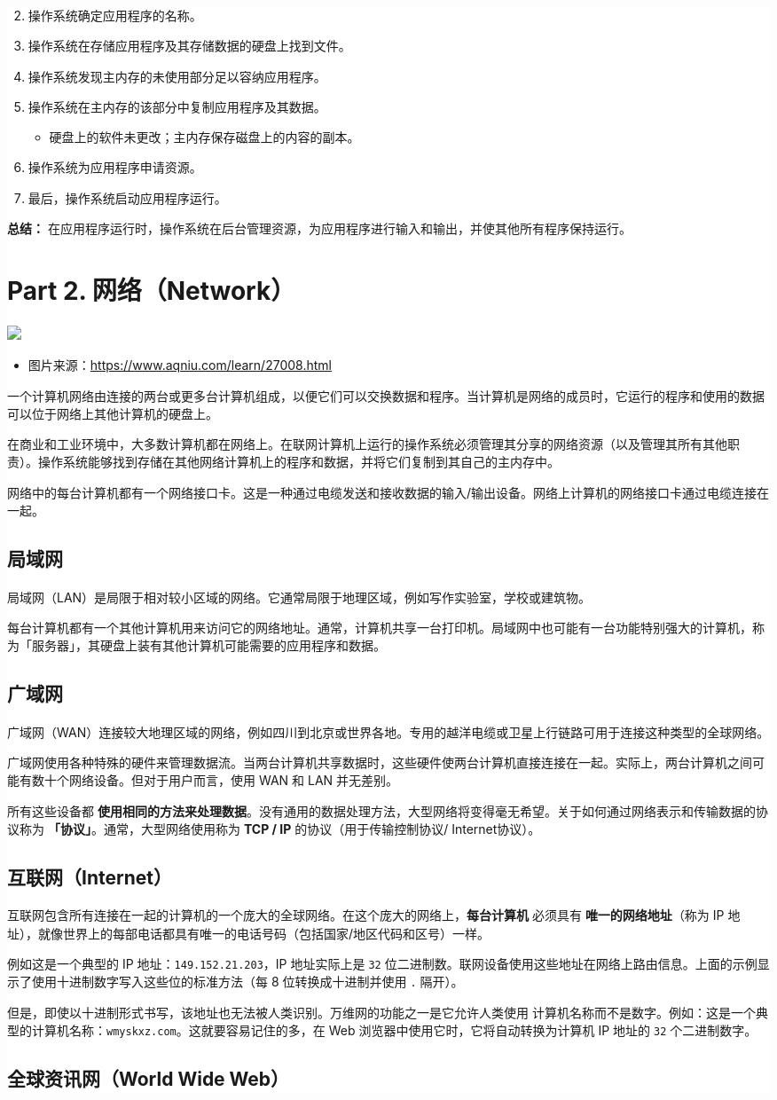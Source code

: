 2. 操作系统确定应用程序的名称。

3. 操作系统在存储应用程序及其存储数据的硬盘上找到文件。

4. 操作系统发现主内存的未使用部分足以容纳应用程序。

5. 操作系统在主内存的该部分中复制应用程序及其数据。

   - 硬盘上的软件未更改；主内存保存磁盘上的内容的副本。
   
6. 操作系统为应用程序申请资源。

7. 最后，操作系统启动应用程序运行。

**总结：** 在应用程序运行时，操作系统在后台管理资源，为应用程序进行输入和输出，并使其他所有程序保持运行。

# Part 2. 网络（Network）

![](https://imgkr.cn-bj.ufileos.com/c0b0d954-6e78-4a0a-ab85-09b0517504a4.png)

- 图片来源：https://www.aqniu.com/learn/27008.html

一个计算机网络由连接的两台或更多台计算机组成，以便它们可以交换数据和程序。当计算机是网络的成员时，它运行的程序和使用的数据可以位于网络上其他计算机的硬盘上。

在商业和工业环境中，大多数计算机都在网络上。在联网计算机上运行的操作系统必须管理其分享的网络资源（以及管理其所有其他职责）。操作系统能够找到存储在其他网络计算机上的程序和数据，并将它们复制到其自己的主内存中。

网络中的每台计算机都有一个网络接口卡。这是一种通过电缆发送和接收数据的输入/输出设备。网络上计算机的网络接口卡通过电缆连接在一起。

## 局域网

局域网（LAN）是局限于相对较小区域的网络。它通常局限于地理区域，例如写作实验室，学校或建筑物。

每台计算机都有一个其他计算机用来访问它的网络地址。通常，计算机共享一台打印机。局域网中也可能有一台功能特别强大的计算机，称为「服务器」，其硬盘上装有其他计算机可能需要的应用程序和数据。

## 广域网

广域网（WAN）连接较大地理区域的网络，例如四川到北京或世界各地。专用的越洋电缆或卫星上行链路可用于连接这种类型的全球网络。

广域网使用各种特殊的硬件来管理数据流。当两台计算机共享数据时，这些硬件使两台计算机直接连接在一起。实际上，两台计算机之间可能有数十个网络设备。但对于用户而言，使用 WAN 和 LAN 并无差别。

所有这些设备都 **使用相同的方法来处理数据**。没有通用的数据处理方法，大型网络将变得毫无希望。关于如何通过网络表示和传输数据的协议称为 **「协议」**。通常，大型网络使用称为 **TCP / IP** 的协议（用于传输控制协议/ Internet协议）。

## 互联网（Internet）

互联网包含所有连接在一起的计算机的一个庞大的全球网络。在这个庞大的网络上，**每台计算机** 必须具有 **唯一的网络地址**（称为 IP 地址），就像世界上的每部电话都具有唯一的电话号码（包括国家/地区代码和区号）一样。

例如这是一个典型的 IP 地址：`149.152.21.203`，IP 地址实际上是 `32` 位二进制数。联网设备使用这些地址在网络上路由信息。上面的示例显示了使用十进制数字写入这些位的标准方法（每 8 位转换成十进制并使用 `.` 隔开）。

但是，即使以十进制形式书写，该地址也无法被人类识别。万维网的功能之一是它允许人类使用 计算机名称而不是数字。例如：这是一个典型的计算机名称：`wmyskxz.com`。这就要容易记住的多，在 Web 浏览器中使用它时，它将自动转换为计算机 IP 地址的 `32` 个二进制数字。

## 全球资讯网（World Wide Web）
